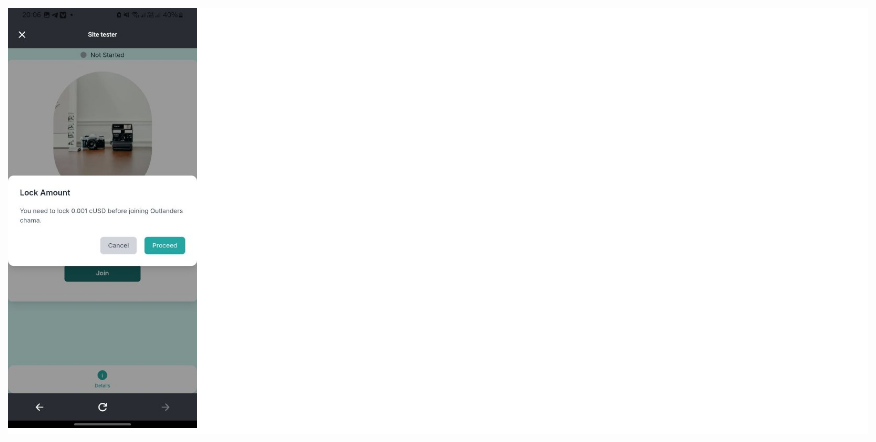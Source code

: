   <img src="/packages/frontend/public/static/chamapay-demo/joinPublic.jpeg" alt="Joining public chama" width="22%" />
